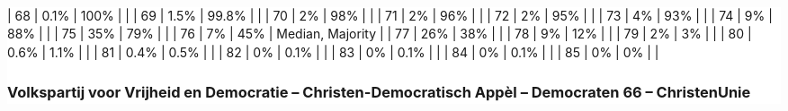 | 68 | 0.1% | 100% |  |
| 69 | 1.5% | 99.8% |  |
| 70 | 2% | 98% |  |
| 71 | 2% | 96% |  |
| 72 | 2% | 95% |  |
| 73 | 4% | 93% |  |
| 74 | 9% | 88% |  |
| 75 | 35% | 79% |  |
| 76 | 7% | 45% | Median, Majority |
| 77 | 26% | 38% |  |
| 78 | 9% | 12% |  |
| 79 | 2% | 3% |  |
| 80 | 0.6% | 1.1% |  |
| 81 | 0.4% | 0.5% |  |
| 82 | 0% | 0.1% |  |
| 83 | 0% | 0.1% |  |
| 84 | 0% | 0.1% |  |
| 85 | 0% | 0% |  |

### Volkspartij voor Vrijheid en Democratie – Christen-Democratisch Appèl – Democraten 66 – ChristenUnie
